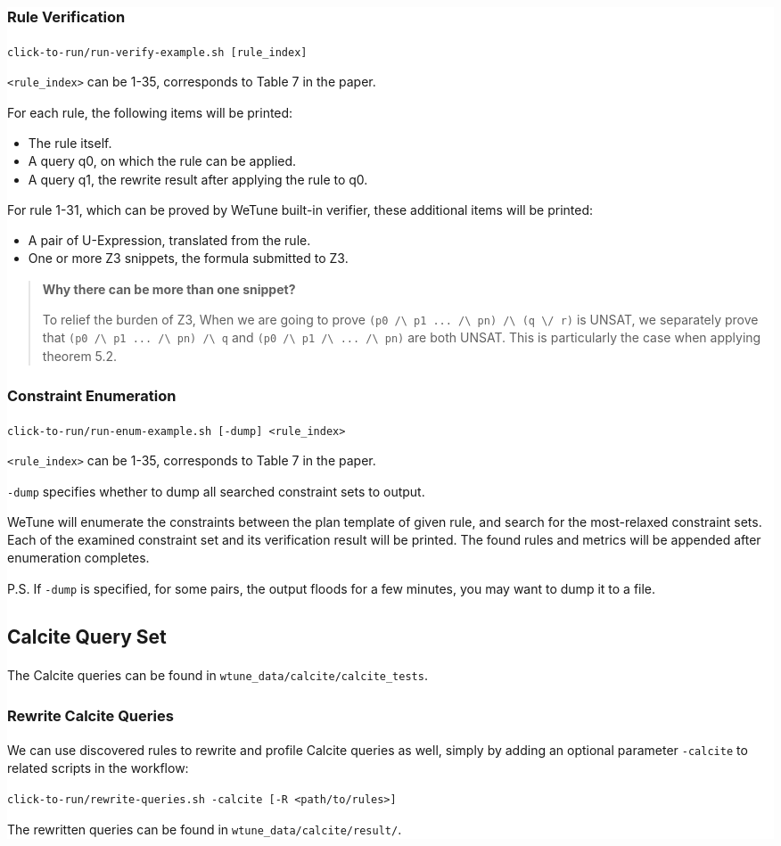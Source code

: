 ### Rule Verification

```shell
click-to-run/run-verify-example.sh [rule_index]
```

`<rule_index>` can be 1-35, corresponds to Table 7 in the paper.

For each rule, the following items will be printed:

* The rule itself.
* A query q0, on which the rule can be applied.
* A query q1, the rewrite result after applying the rule to q0.

For rule 1-31, which can be proved by WeTune built-in verifier, these additional items will be printed:

* A pair of U-Expression, translated from the rule.
* One or more Z3 snippets, the formula submitted to Z3.

> **Why there can be more than one snippet?**
>
> To relief the burden of Z3, When we are going to prove `(p0 /\ p1 ... /\ pn) /\ (q \/ r)` is UNSAT, we separately prove that `(p0 /\ p1 ... /\ pn) /\ q`
and `(p0 /\ p1 /\ ... /\ pn)` are both UNSAT. This is particularly the case when applying theorem 5.2.

### Constraint Enumeration

```shell
click-to-run/run-enum-example.sh [-dump] <rule_index>
```

`<rule_index>` can be 1-35, corresponds to Table 7 in the paper.

`-dump` specifies whether to dump all searched constraint sets to output.

WeTune will enumerate the constraints between the plan template of given rule, and search for the most-relaxed
constraint sets. Each of the examined constraint set and its verification result will be printed. The found rules and
metrics will be appended after enumeration completes.

P.S. If `-dump` is specified, for some pairs, the output floods for a few minutes, you may want to dump it to a file.

## Calcite Query Set

The Calcite queries can be found in `wtune_data/calcite/calcite_tests`.

### Rewrite Calcite Queries
We can use discovered rules to rewrite and profile Calcite queries as well,
simply by adding an optional parameter `-calcite` to related scripts in the workflow:

```shell
click-to-run/rewrite-queries.sh -calcite [-R <path/to/rules>]
```
The rewritten queries can be found in `wtune_data/calcite/result/`.
